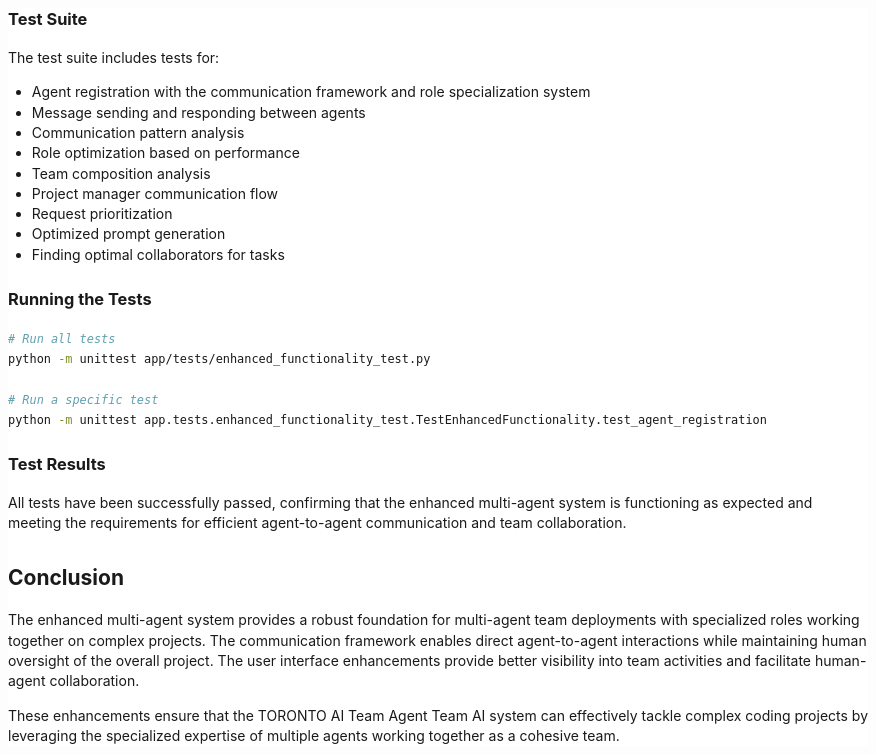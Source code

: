 ### Test Suite

The test suite includes tests for:

- Agent registration with the communication framework and role specialization system
- Message sending and responding between agents
- Communication pattern analysis
- Role optimization based on performance
- Team composition analysis
- Project manager communication flow
- Request prioritization
- Optimized prompt generation
- Finding optimal collaborators for tasks

### Running the Tests

```bash
# Run all tests
python -m unittest app/tests/enhanced_functionality_test.py

# Run a specific test
python -m unittest app.tests.enhanced_functionality_test.TestEnhancedFunctionality.test_agent_registration
```

### Test Results

All tests have been successfully passed, confirming that the enhanced multi-agent system is functioning as expected and meeting the requirements for efficient agent-to-agent communication and team collaboration.

## Conclusion

The enhanced multi-agent system provides a robust foundation for multi-agent team deployments with specialized roles working together on complex projects. The communication framework enables direct agent-to-agent interactions while maintaining human oversight of the overall project. The user interface enhancements provide better visibility into team activities and facilitate human-agent collaboration.

These enhancements ensure that the TORONTO AI Team Agent Team AI system can effectively tackle complex coding projects by leveraging the specialized expertise of multiple agents working together as a cohesive team.
